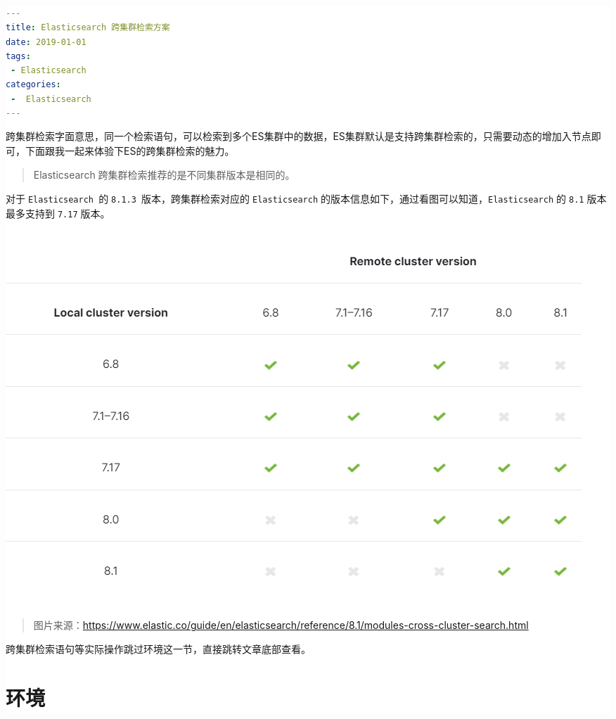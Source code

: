 ```yaml
---
title: Elasticsearch 跨集群检索方案
date: 2019-01-01
tags:
 - Elasticsearch
categories:
 -  Elasticsearch
---
```

跨集群检索字面意思，同一个检索语句，可以检索到多个ES集群中的数据，ES集群默认是支持跨集群检索的，只需要动态的增加入节点即可，下面跟我一起来体验下ES的跨集群检索的魅力。

> Elasticsearch 跨集群检索推荐的是不同集群版本是相同的。

对于 `Elasticsearch `的 `8.1.3 `版本，跨集群检索对应的 `Elasticsearch` 的版本信息如下，通过看图可以知道，`Elasticsearch` 的 `8.1` 版本最多支持到 `7.17` 版本。

![image-20231026120028064](Elasticsearch跨集群检索配置.assets\image-20231026120028064.png)

>  图片来源：https://www.elastic.co/guide/en/elasticsearch/reference/8.1/modules-cross-cluster-search.html

跨集群检索语句等实际操作跳过环境这一节，直接跳转文章底部查看。

# 环境

